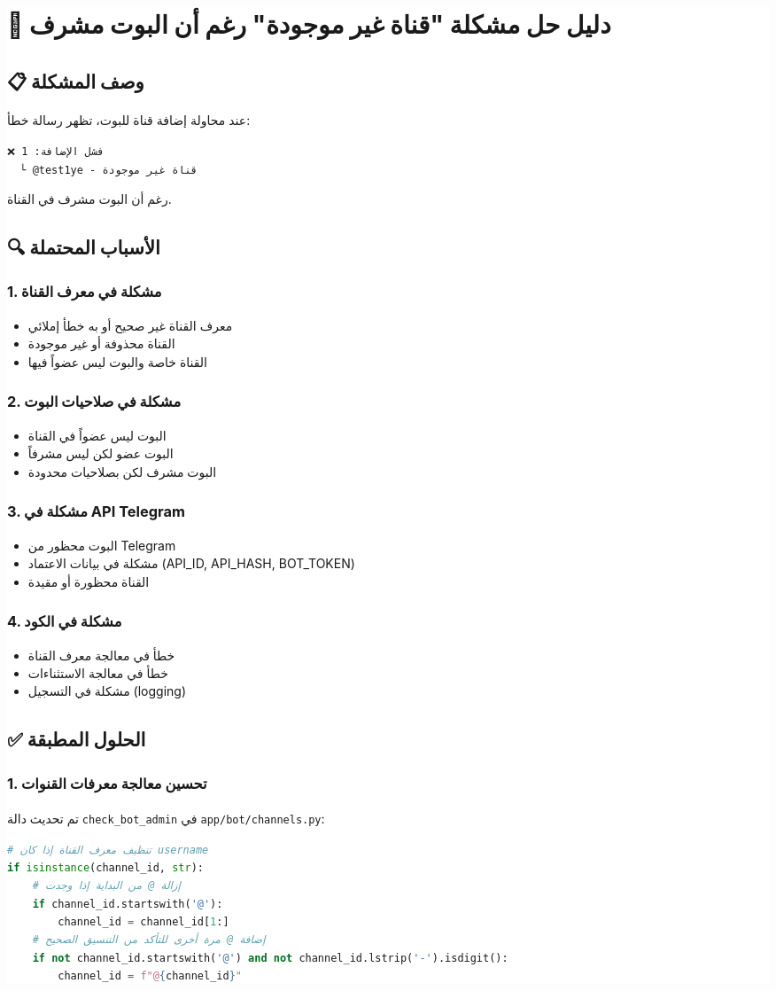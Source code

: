 # 🔧 دليل حل مشكلة "قناة غير موجودة" رغم أن البوت مشرف

## 📋 وصف المشكلة
عند محاولة إضافة قناة للبوت، تظهر رسالة خطأ:
```
❌ فشل الإضافة: 1
  └ @test1ye - قناة غير موجودة
```
رغم أن البوت مشرف في القناة.

## 🔍 الأسباب المحتملة

### 1. **مشكلة في معرف القناة**
- معرف القناة غير صحيح أو به خطأ إملائي
- القناة محذوفة أو غير موجودة
- القناة خاصة والبوت ليس عضواً فيها

### 2. **مشكلة في صلاحيات البوت**
- البوت ليس عضواً في القناة
- البوت عضو لكن ليس مشرفاً
- البوت مشرف لكن بصلاحيات محدودة

### 3. **مشكلة في API Telegram**
- البوت محظور من Telegram
- مشكلة في بيانات الاعتماد (API_ID, API_HASH, BOT_TOKEN)
- القناة محظورة أو مقيدة

### 4. **مشكلة في الكود**
- خطأ في معالجة معرف القناة
- خطأ في معالجة الاستثناءات
- مشكلة في التسجيل (logging)

## ✅ الحلول المطبقة

### 1. **تحسين معالجة معرفات القنوات**
تم تحديث دالة `check_bot_admin` في `app/bot/channels.py`:

```python
# تنظيف معرف القناة إذا كان username
if isinstance(channel_id, str):
    # إزالة @ من البداية إذا وجدت
    if channel_id.startswith('@'):
        channel_id = channel_id[1:]
    # إضافة @ مرة أخرى للتأكد من التنسيق الصحيح
    if not channel_id.startswith('@') and not channel_id.lstrip('-').isdigit():
        channel_id = f"@{channel_id}"
```
